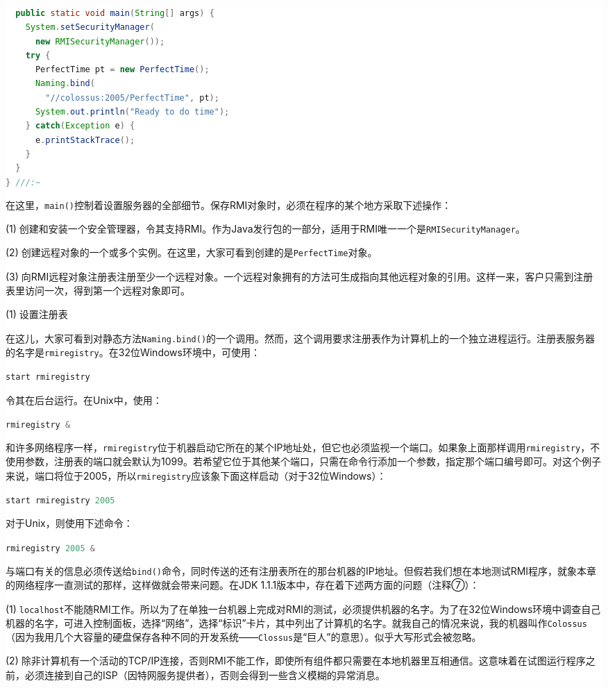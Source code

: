 ```java
  public static void main(String[] args) {
    System.setSecurityManager(
      new RMISecurityManager());
    try {
      PerfectTime pt = new PerfectTime();
      Naming.bind(
        "//colossus:2005/PerfectTime", pt);
      System.out.println("Ready to do time");
    } catch(Exception e) {
      e.printStackTrace();
    }
  }
} ///:~
```

在这里，`main()`控制着设置服务器的全部细节。保存RMI对象时，必须在程序的某个地方采取下述操作：

(1) 创建和安装一个安全管理器，令其支持RMI。作为Java发行包的一部分，适用于RMI唯一一个是`RMISecurityManager`。

(2) 创建远程对象的一个或多个实例。在这里，大家可看到创建的是`PerfectTime`对象。

(3) 向RMI远程对象注册表注册至少一个远程对象。一个远程对象拥有的方法可生成指向其他远程对象的引用。这样一来，客户只需到注册表里访问一次，得到第一个远程对象即可。

(1) 设置注册表

在这儿，大家可看到对静态方法`Naming.bind()`的一个调用。然而，这个调用要求注册表作为计算机上的一个独立进程运行。注册表服务器的名字是`rmiregistry`。在32位Windows环境中，可使用：

```java
start rmiregistry
```

令其在后台运行。在Unix中，使用：

```java
rmiregistry &
```

和许多网络程序一样，`rmiregistry`位于机器启动它所在的某个IP地址处，但它也必须监视一个端口。如果象上面那样调用`rmiregistry`，不使用参数，注册表的端口就会默认为1099。若希望它位于其他某个端口，只需在命令行添加一个参数，指定那个端口编号即可。对这个例子来说，端口将位于2005，所以`rmiregistry`应该象下面这样启动（对于32位Windows）：

```java
start rmiregistry 2005
```

对于Unix，则使用下述命令：

```java
rmiregistry 2005 &
```

与端口有关的信息必须传送给`bind()`命令，同时传送的还有注册表所在的那台机器的IP地址。但假若我们想在本地测试RMI程序，就象本章的网络程序一直测试的那样，这样做就会带来问题。在JDK 1.1.1版本中，存在着下述两方面的问题（注释⑦）：

(1) `localhost`不能随RMI工作。所以为了在单独一台机器上完成对RMI的测试，必须提供机器的名字。为了在32位Windows环境中调查自己机器的名字，可进入控制面板，选择“网络”，选择“标识”卡片，其中列出了计算机的名字。就我自己的情况来说，我的机器叫作`Colossus`（因为我用几个大容量的硬盘保存各种不同的开发系统——`Clossus`是“巨人”的意思）。似乎大写形式会被忽略。

(2) 除非计算机有一个活动的TCP/IP连接，否则RMI不能工作，即使所有组件都只需要在本地机器里互相通信。这意味着在试图运行程序之前，必须连接到自己的ISP（因特网服务提供者），否则会得到一些含义模糊的异常消息。
